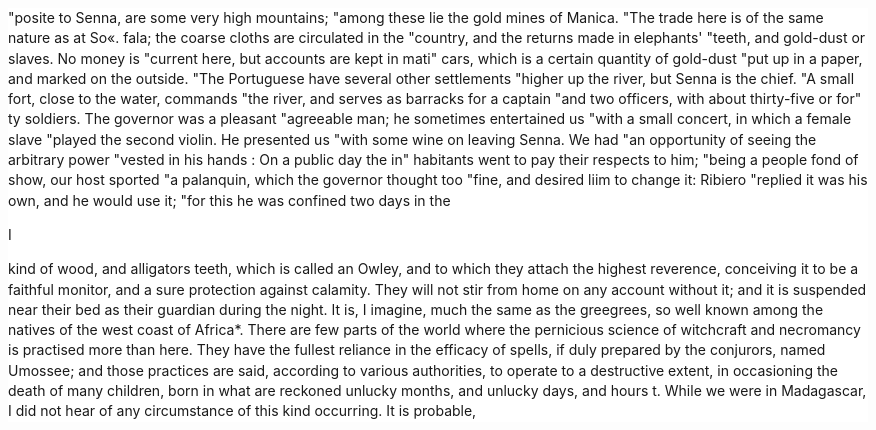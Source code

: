 \"posite to Senna, are some very high mountains;
\"among these lie the gold mines of Manica.
\"The trade here is of the same nature as at
So«. fala; the coarse cloths are circulated in the
\"country, and the returns made in elephants'
\"teeth, and gold-dust or slaves. No money is
\"current here, but accounts are kept in
mati" cars, which is a certain quantity of gold-dust
\"put up in a paper, and marked on the outside.
\"The Portuguese have several other settlements
\"higher up the river, but Senna is the chief.
\"A small fort, close to the water, commands
\"the river, and serves as barracks for a captain
\"and two officers, with about thirty-five or
for" ty soldiers. The governor was a pleasant
\"agreeable man; he sometimes entertained us
\"with a small concert, in which a female slave
\"played the second violin. He presented us
\"with some wine on leaving Senna. We had
\"an opportunity of seeing the arbitrary power
\"vested in his hands : On a public day the
in" habitants went to pay their respects to him;
\"being a people fond of show, our host sported
\"a palanquin, which the governor thought too
\"fine, and desired liim to change it: Ribiero
\"replied it was his own, and he would use it;
\"for this he was confined two days in the  
  
  
  I

kind of wood, and alligators teeth, which is
called an Owley, and to which they attach the
highest reverence, conceiving it to be a faithful
monitor, and a sure protection against calamity.
They will not stir from home on any account
without it; and it is suspended near their bed as
their guardian during the night. It is, I
imagine, much the same as the greegrees, so well
known among the natives of the west coast of
Africa*. There are few parts of the world
where the pernicious science of witchcraft and
necromancy is practised more than here. They
have the fullest reliance in the efficacy of spells,
if duly prepared by the conjurors, named
Umossee; and those practices are said, according to
various authorities, to operate to a destructive
extent, in occasioning the death of many
children, born in what are reckoned unlucky months,
and unlucky days, and hours t. While we were
in Madagascar, I did not hear of any
circumstance of this kind occurring. It is probable,

